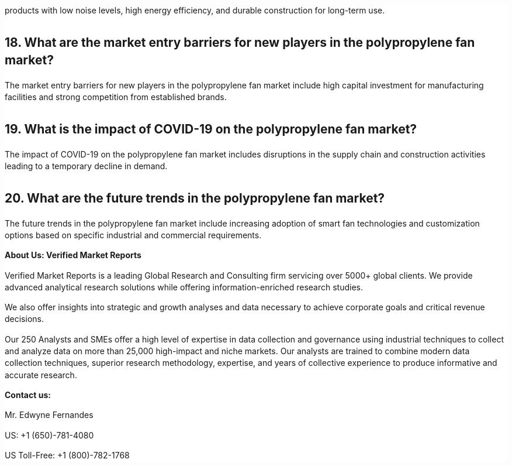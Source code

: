 products with low noise levels, high energy efficiency, and durable construction for long-term use.</p><h2>18. What are the market entry barriers for new players in the polypropylene fan market?</h2><p>The market entry barriers for new players in the polypropylene fan market include high capital investment for manufacturing facilities and strong competition from established brands.</p><h2>19. What is the impact of COVID-19 on the polypropylene fan market?</h2><p>The impact of COVID-19 on the polypropylene fan market includes disruptions in the supply chain and construction activities leading to a temporary decline in demand.</p><h2>20. What are the future trends in the polypropylene fan market?</h2><p>The future trends in the polypropylene fan market include increasing adoption of smart fan technologies and customization options based on specific industrial and commercial requirements.</p></body></html><p id="" class=""><strong>About Us: Verified Market Reports</strong></p><p id="" class="">Verified Market Reports is a leading Global Research and Consulting firm servicing over 5000+ global clients. We provide advanced analytical research solutions while offering information-enriched research studies.</p><p id="" class="">We also offer insights into strategic and growth analyses and data necessary to achieve corporate goals and critical revenue decisions.</p><p id="" class="">Our 250 Analysts and SMEs offer a high level of expertise in data collection and governance using industrial techniques to collect and analyze data on more than 25,000 high-impact and niche markets. Our analysts are trained to combine modern data collection techniques, superior research methodology, expertise, and years of collective experience to produce informative and accurate research.</p><p id="" class=""><strong>Contact us:</strong></p><p id="" class="">Mr. Edwyne Fernandes</p><p id="" class="">US: +1 (650)-781-4080</p><p id="" class="">US Toll-Free: +1 (800)-782-1768</p>
